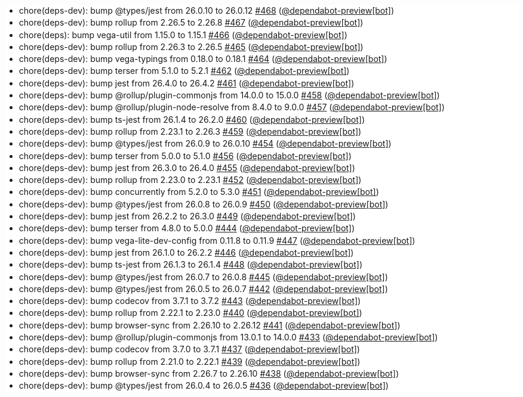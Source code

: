 - chore(deps-dev): bump @types/jest from 26.0.10 to 26.0.12 [#468](https://github.com/vega/vega-tooltip/pull/468) ([@dependabot-preview[bot]](https://github.com/dependabot-preview[bot]))
- chore(deps-dev): bump rollup from 2.26.5 to 2.26.8 [#467](https://github.com/vega/vega-tooltip/pull/467) ([@dependabot-preview[bot]](https://github.com/dependabot-preview[bot]))
- chore(deps): bump vega-util from 1.15.0 to 1.15.1 [#466](https://github.com/vega/vega-tooltip/pull/466) ([@dependabot-preview[bot]](https://github.com/dependabot-preview[bot]))
- chore(deps-dev): bump rollup from 2.26.3 to 2.26.5 [#465](https://github.com/vega/vega-tooltip/pull/465) ([@dependabot-preview[bot]](https://github.com/dependabot-preview[bot]))
- chore(deps-dev): bump vega-typings from 0.18.0 to 0.18.1 [#464](https://github.com/vega/vega-tooltip/pull/464) ([@dependabot-preview[bot]](https://github.com/dependabot-preview[bot]))
- chore(deps-dev): bump terser from 5.1.0 to 5.2.1 [#462](https://github.com/vega/vega-tooltip/pull/462) ([@dependabot-preview[bot]](https://github.com/dependabot-preview[bot]))
- chore(deps-dev): bump jest from 26.4.0 to 26.4.2 [#461](https://github.com/vega/vega-tooltip/pull/461) ([@dependabot-preview[bot]](https://github.com/dependabot-preview[bot]))
- chore(deps-dev): bump @rollup/plugin-commonjs from 14.0.0 to 15.0.0 [#458](https://github.com/vega/vega-tooltip/pull/458) ([@dependabot-preview[bot]](https://github.com/dependabot-preview[bot]))
- chore(deps-dev): bump @rollup/plugin-node-resolve from 8.4.0 to 9.0.0 [#457](https://github.com/vega/vega-tooltip/pull/457) ([@dependabot-preview[bot]](https://github.com/dependabot-preview[bot]))
- chore(deps-dev): bump ts-jest from 26.1.4 to 26.2.0 [#460](https://github.com/vega/vega-tooltip/pull/460) ([@dependabot-preview[bot]](https://github.com/dependabot-preview[bot]))
- chore(deps-dev): bump rollup from 2.23.1 to 2.26.3 [#459](https://github.com/vega/vega-tooltip/pull/459) ([@dependabot-preview[bot]](https://github.com/dependabot-preview[bot]))
- chore(deps-dev): bump @types/jest from 26.0.9 to 26.0.10 [#454](https://github.com/vega/vega-tooltip/pull/454) ([@dependabot-preview[bot]](https://github.com/dependabot-preview[bot]))
- chore(deps-dev): bump terser from 5.0.0 to 5.1.0 [#456](https://github.com/vega/vega-tooltip/pull/456) ([@dependabot-preview[bot]](https://github.com/dependabot-preview[bot]))
- chore(deps-dev): bump jest from 26.3.0 to 26.4.0 [#455](https://github.com/vega/vega-tooltip/pull/455) ([@dependabot-preview[bot]](https://github.com/dependabot-preview[bot]))
- chore(deps-dev): bump rollup from 2.23.0 to 2.23.1 [#452](https://github.com/vega/vega-tooltip/pull/452) ([@dependabot-preview[bot]](https://github.com/dependabot-preview[bot]))
- chore(deps-dev): bump concurrently from 5.2.0 to 5.3.0 [#451](https://github.com/vega/vega-tooltip/pull/451) ([@dependabot-preview[bot]](https://github.com/dependabot-preview[bot]))
- chore(deps-dev): bump @types/jest from 26.0.8 to 26.0.9 [#450](https://github.com/vega/vega-tooltip/pull/450) ([@dependabot-preview[bot]](https://github.com/dependabot-preview[bot]))
- chore(deps-dev): bump jest from 26.2.2 to 26.3.0 [#449](https://github.com/vega/vega-tooltip/pull/449) ([@dependabot-preview[bot]](https://github.com/dependabot-preview[bot]))
- chore(deps-dev): bump terser from 4.8.0 to 5.0.0 [#444](https://github.com/vega/vega-tooltip/pull/444) ([@dependabot-preview[bot]](https://github.com/dependabot-preview[bot]))
- chore(deps-dev): bump vega-lite-dev-config from 0.11.8 to 0.11.9 [#447](https://github.com/vega/vega-tooltip/pull/447) ([@dependabot-preview[bot]](https://github.com/dependabot-preview[bot]))
- chore(deps-dev): bump jest from 26.1.0 to 26.2.2 [#446](https://github.com/vega/vega-tooltip/pull/446) ([@dependabot-preview[bot]](https://github.com/dependabot-preview[bot]))
- chore(deps-dev): bump ts-jest from 26.1.3 to 26.1.4 [#448](https://github.com/vega/vega-tooltip/pull/448) ([@dependabot-preview[bot]](https://github.com/dependabot-preview[bot]))
- chore(deps-dev): bump @types/jest from 26.0.7 to 26.0.8 [#445](https://github.com/vega/vega-tooltip/pull/445) ([@dependabot-preview[bot]](https://github.com/dependabot-preview[bot]))
- chore(deps-dev): bump @types/jest from 26.0.5 to 26.0.7 [#442](https://github.com/vega/vega-tooltip/pull/442) ([@dependabot-preview[bot]](https://github.com/dependabot-preview[bot]))
- chore(deps-dev): bump codecov from 3.7.1 to 3.7.2 [#443](https://github.com/vega/vega-tooltip/pull/443) ([@dependabot-preview[bot]](https://github.com/dependabot-preview[bot]))
- chore(deps-dev): bump rollup from 2.22.1 to 2.23.0 [#440](https://github.com/vega/vega-tooltip/pull/440) ([@dependabot-preview[bot]](https://github.com/dependabot-preview[bot]))
- chore(deps-dev): bump browser-sync from 2.26.10 to 2.26.12 [#441](https://github.com/vega/vega-tooltip/pull/441) ([@dependabot-preview[bot]](https://github.com/dependabot-preview[bot]))
- chore(deps-dev): bump @rollup/plugin-commonjs from 13.0.1 to 14.0.0 [#433](https://github.com/vega/vega-tooltip/pull/433) ([@dependabot-preview[bot]](https://github.com/dependabot-preview[bot]))
- chore(deps-dev): bump codecov from 3.7.0 to 3.7.1 [#437](https://github.com/vega/vega-tooltip/pull/437) ([@dependabot-preview[bot]](https://github.com/dependabot-preview[bot]))
- chore(deps-dev): bump rollup from 2.21.0 to 2.22.1 [#439](https://github.com/vega/vega-tooltip/pull/439) ([@dependabot-preview[bot]](https://github.com/dependabot-preview[bot]))
- chore(deps-dev): bump browser-sync from 2.26.7 to 2.26.10 [#438](https://github.com/vega/vega-tooltip/pull/438) ([@dependabot-preview[bot]](https://github.com/dependabot-preview[bot]))
- chore(deps-dev): bump @types/jest from 26.0.4 to 26.0.5 [#436](https://github.com/vega/vega-tooltip/pull/436) ([@dependabot-preview[bot]](https://github.com/dependabot-preview[bot]))